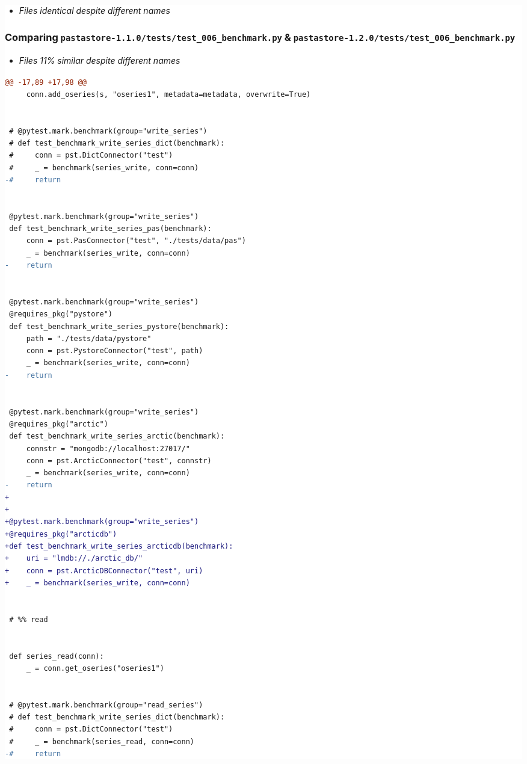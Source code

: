  * *Files identical despite different names*

### Comparing `pastastore-1.1.0/tests/test_006_benchmark.py` & `pastastore-1.2.0/tests/test_006_benchmark.py`

 * *Files 11% similar despite different names*

```diff
@@ -17,89 +17,98 @@
     conn.add_oseries(s, "oseries1", metadata=metadata, overwrite=True)
 
 
 # @pytest.mark.benchmark(group="write_series")
 # def test_benchmark_write_series_dict(benchmark):
 #     conn = pst.DictConnector("test")
 #     _ = benchmark(series_write, conn=conn)
-#     return
 
 
 @pytest.mark.benchmark(group="write_series")
 def test_benchmark_write_series_pas(benchmark):
     conn = pst.PasConnector("test", "./tests/data/pas")
     _ = benchmark(series_write, conn=conn)
-    return
 
 
 @pytest.mark.benchmark(group="write_series")
 @requires_pkg("pystore")
 def test_benchmark_write_series_pystore(benchmark):
     path = "./tests/data/pystore"
     conn = pst.PystoreConnector("test", path)
     _ = benchmark(series_write, conn=conn)
-    return
 
 
 @pytest.mark.benchmark(group="write_series")
 @requires_pkg("arctic")
 def test_benchmark_write_series_arctic(benchmark):
     connstr = "mongodb://localhost:27017/"
     conn = pst.ArcticConnector("test", connstr)
     _ = benchmark(series_write, conn=conn)
-    return
+
+
+@pytest.mark.benchmark(group="write_series")
+@requires_pkg("arcticdb")
+def test_benchmark_write_series_arcticdb(benchmark):
+    uri = "lmdb://./arctic_db/"
+    conn = pst.ArcticDBConnector("test", uri)
+    _ = benchmark(series_write, conn=conn)
 
 
 # %% read
 
 
 def series_read(conn):
     _ = conn.get_oseries("oseries1")
 
 
 # @pytest.mark.benchmark(group="read_series")
 # def test_benchmark_write_series_dict(benchmark):
 #     conn = pst.DictConnector("test")
 #     _ = benchmark(series_read, conn=conn)
-#     return
```